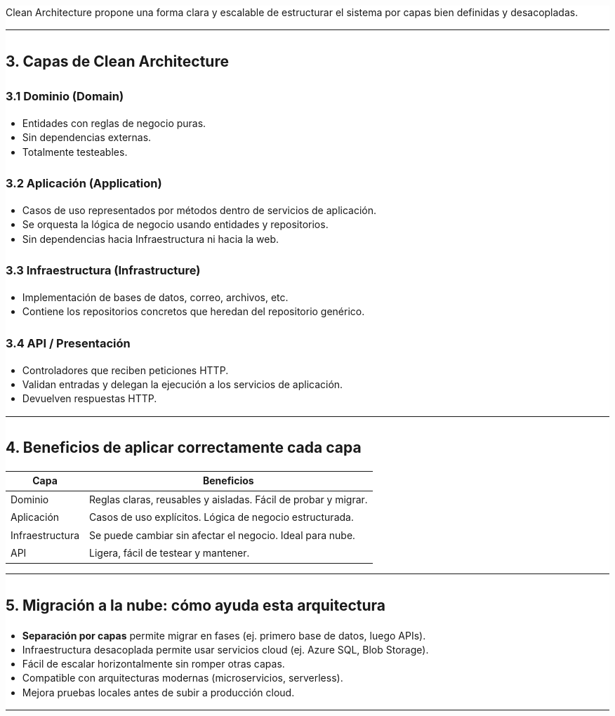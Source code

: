 Clean Architecture propone una forma clara y escalable de estructurar el sistema por capas bien definidas y desacopladas.

---

## 3. Capas de Clean Architecture

### 3.1 Dominio (Domain)
- Entidades con reglas de negocio puras.
- Sin dependencias externas.
- Totalmente testeables.

### 3.2 Aplicación (Application)
- Casos de uso representados por métodos dentro de servicios de aplicación.
- Se orquesta la lógica de negocio usando entidades y repositorios.
- Sin dependencias hacia Infraestructura ni hacia la web.

### 3.3 Infraestructura (Infrastructure)
- Implementación de bases de datos, correo, archivos, etc.
- Contiene los repositorios concretos que heredan del repositorio genérico.

### 3.4 API / Presentación
- Controladores que reciben peticiones HTTP.
- Validan entradas y delegan la ejecución a los servicios de aplicación.
- Devuelven respuestas HTTP.

---

## 4. Beneficios de aplicar correctamente cada capa

| Capa | Beneficios |
|------|------------|
| Dominio | Reglas claras, reusables y aisladas. Fácil de probar y migrar. |
| Aplicación | Casos de uso explícitos. Lógica de negocio estructurada. |
| Infraestructura | Se puede cambiar sin afectar el negocio. Ideal para nube. |
| API | Ligera, fácil de testear y mantener. |

---

## 5. Migración a la nube: cómo ayuda esta arquitectura

- **Separación por capas** permite migrar en fases (ej. primero base de datos, luego APIs).
- Infraestructura desacoplada permite usar servicios cloud (ej. Azure SQL, Blob Storage).
- Fácil de escalar horizontalmente sin romper otras capas.
- Compatible con arquitecturas modernas (microservicios, serverless).
- Mejora pruebas locales antes de subir a producción cloud.

---